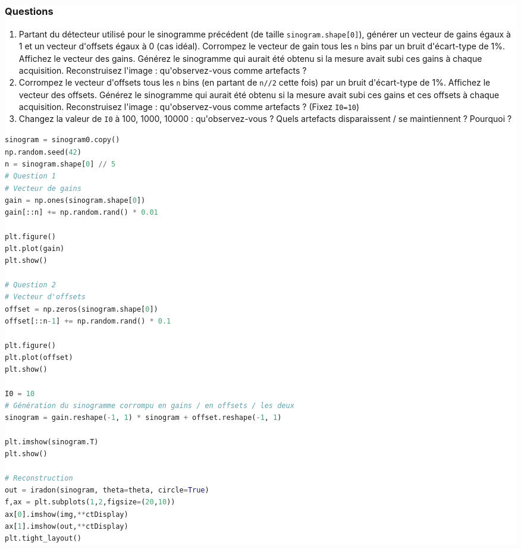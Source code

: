 

### Questions
1. Partant du détecteur utilisé pour le sinogramme précédent (de taille `sinogram.shape[0]`), générer un vecteur de gains égaux à 1 et un vecteur d'offsets égaux à 0 (cas idéal). Corrompez le vecteur de gain tous les `n` bins par un bruit d'écart-type de 1%. Affichez le vecteur des gains. Générez le sinogramme qui aurait été obtenu si la mesure avait subi ces gains à chaque acquisition. Reconstruisez l'image : qu'observez-vous comme artefacts ?
2. Corrompez le vecteur d'offsets tous les `n` bins (en partant de `n//2` cette fois) par un bruit d'écart-type de 1%. Affichez le vecteur des offsets. Générez le sinogramme qui aurait été obtenu si la mesure avait subi ces gains et ces offsets à chaque acquisition. Reconstruisez l'image : qu'observez-vous comme artefacts ? (Fixez `I0=10`)
3. Changez la valeur de `I0` à 100, 1000, 10000 : qu'observez-vous ? Quels artefacts disparaissent / se maintiennent ? Pourquoi ?


```python
sinogram = sinogram0.copy()
np.random.seed(42)
n = sinogram.shape[0] // 5
# Question 1
# Vecteur de gains
gain = np.ones(sinogram.shape[0])
gain[::n] += np.random.rand() * 0.01

plt.figure()
plt.plot(gain)
plt.show()

# Question 2
# Vecteur d'offsets
offset = np.zeros(sinogram.shape[0])
offset[::n-1] += np.random.rand() * 0.1

plt.figure()
plt.plot(offset)
plt.show()

I0 = 10
# Génération du sinogramme corrompu en gains / en offsets / les deux
sinogram = gain.reshape(-1, 1) * sinogram + offset.reshape(-1, 1)

plt.imshow(sinogram.T)
plt.show()

# Reconstruction
out = iradon(sinogram, theta=theta, circle=True)
f,ax = plt.subplots(1,2,figsize=(20,10))
ax[0].imshow(img,**ctDisplay)
ax[1].imshow(out,**ctDisplay)
plt.tight_layout()

```
